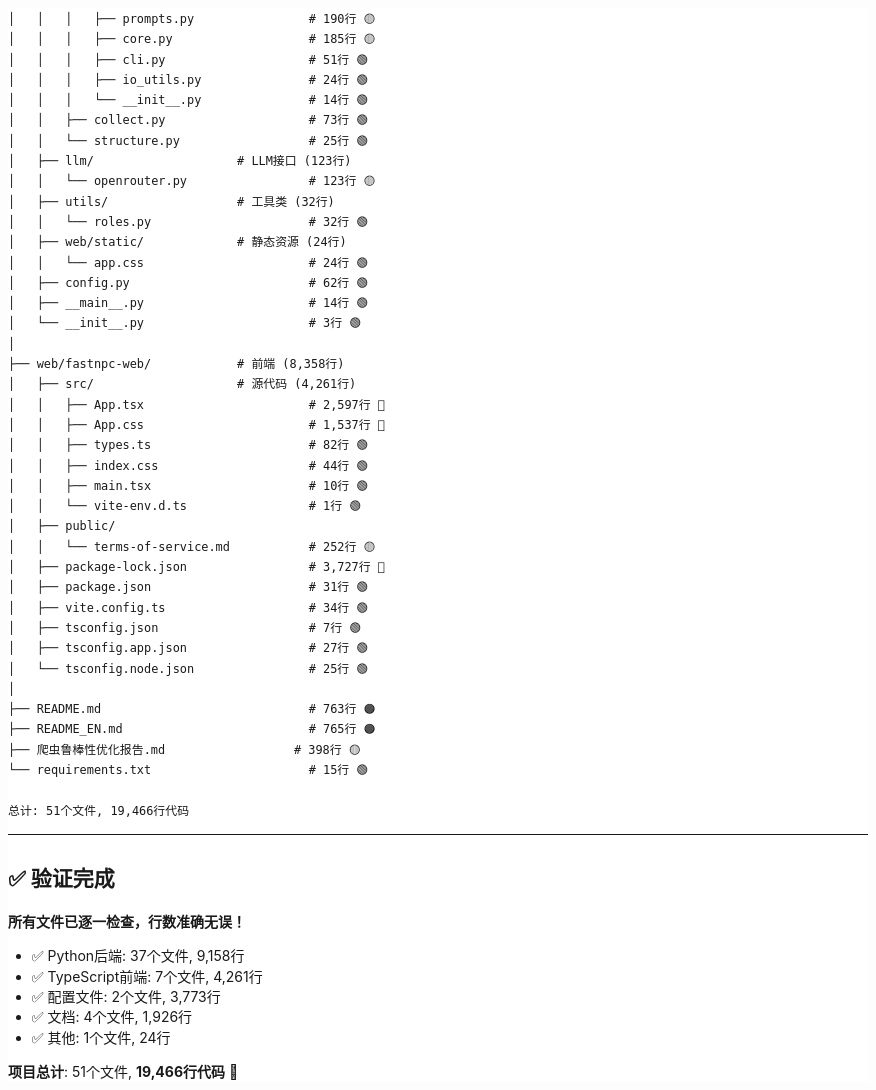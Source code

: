 ```
│   │   │   ├── prompts.py                # 190行 🟡
│   │   │   ├── core.py                   # 185行 🟡
│   │   │   ├── cli.py                    # 51行 🟢
│   │   │   ├── io_utils.py               # 24行 🟢
│   │   │   └── __init__.py               # 14行 🟢
│   │   ├── collect.py                    # 73行 🟢
│   │   └── structure.py                  # 25行 🟢
│   ├── llm/                    # LLM接口 (123行)
│   │   └── openrouter.py                 # 123行 🟡
│   ├── utils/                  # 工具类 (32行)
│   │   └── roles.py                      # 32行 🟢
│   ├── web/static/             # 静态资源 (24行)
│   │   └── app.css                       # 24行 🟢
│   ├── config.py                         # 62行 🟢
│   ├── __main__.py                       # 14行 🟢
│   └── __init__.py                       # 3行 🟢
│
├── web/fastnpc-web/            # 前端 (8,358行)
│   ├── src/                    # 源代码 (4,261行)
│   │   ├── App.tsx                       # 2,597行 🔴
│   │   ├── App.css                       # 1,537行 🔴
│   │   ├── types.ts                      # 82行 🟢
│   │   ├── index.css                     # 44行 🟢
│   │   ├── main.tsx                      # 10行 🟢
│   │   └── vite-env.d.ts                 # 1行 🟢
│   ├── public/
│   │   └── terms-of-service.md           # 252行 🟡
│   ├── package-lock.json                 # 3,727行 🔴
│   ├── package.json                      # 31行 🟢
│   ├── vite.config.ts                    # 34行 🟢
│   ├── tsconfig.json                     # 7行 🟢
│   ├── tsconfig.app.json                 # 27行 🟢
│   └── tsconfig.node.json                # 25行 🟢
│
├── README.md                             # 763行 🟠
├── README_EN.md                          # 765行 🟠
├── 爬虫鲁棒性优化报告.md                  # 398行 🟡
└── requirements.txt                      # 15行 🟢

总计: 51个文件, 19,466行代码
```

---

## ✅ 验证完成

**所有文件已逐一检查，行数准确无误！**

- ✅ Python后端: 37个文件, 9,158行
- ✅ TypeScript前端: 7个文件, 4,261行  
- ✅ 配置文件: 2个文件, 3,773行
- ✅ 文档: 4个文件, 1,926行
- ✅ 其他: 1个文件, 24行

**项目总计**: 51个文件, **19,466行代码** 🎉

